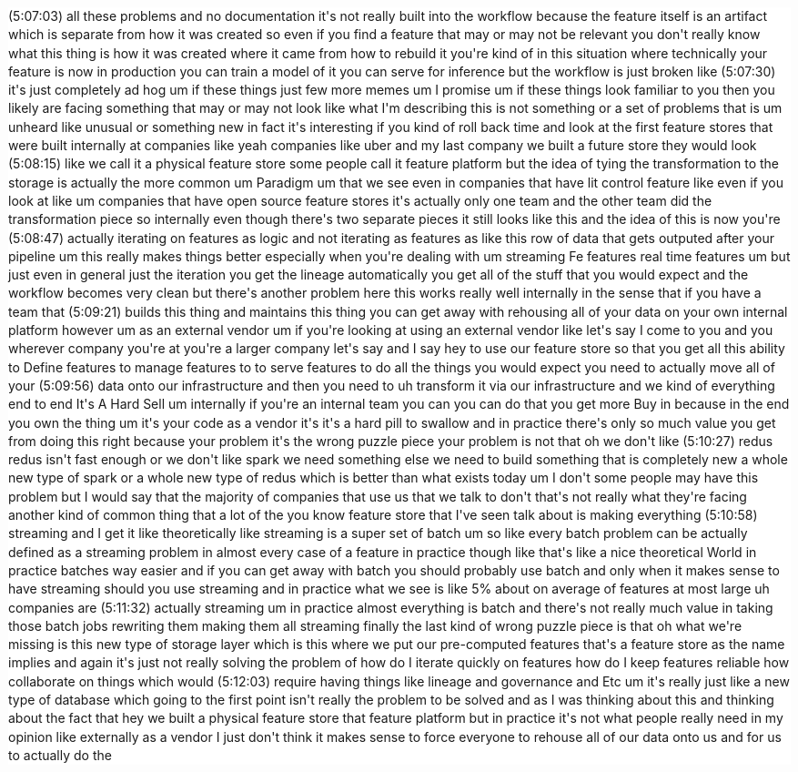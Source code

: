 (5:07:03) all these problems and no documentation it's not really built into the workflow because the feature itself is an artifact which is separate from how it was created so even if you find a feature that may or may not be relevant you don't really know what this thing is how it was created where it came from how to rebuild it you're kind of in this situation where technically your feature is now in production you can train a model of it you can serve for inference but the workflow is just broken like
(5:07:30) it's just completely ad hog um if these things just few more memes um I promise um if these things look familiar to you then you likely are facing something that may or may not look like what I'm describing this is not something or a set of problems that is um unheard like unusual or something new in fact it's interesting if you kind of roll back time and look at the first feature stores that were built internally at companies like yeah companies like uber and my last company we built a future store they would look
(5:08:15) like we call it a physical feature store some people call it feature platform but the idea of tying the transformation to the storage is actually the more common um Paradigm um that we see even in companies that have lit control feature like even if you look at like um companies that have open source feature stores it's actually only one team and the other team did the transformation piece so internally even though there's two separate pieces it still looks like this and the idea of this is now you're
(5:08:47) actually iterating on features as logic and not iterating as features as like this row of data that gets outputed after your pipeline um this really makes things better especially when you're dealing with um streaming Fe features real time features um but just even in general just the iteration you get the lineage automatically you get all of the stuff that you would expect and the workflow becomes very clean but there's another problem here this works really well internally in the sense that if you have a team that
(5:09:21) builds this thing and maintains this thing you can get away with rehousing all of your data on your own internal platform however um as an external vendor um if you're looking at using an external vendor like let's say I come to you and you wherever company you're at you're a larger company let's say and I say hey to use our feature store so that you get all this ability to Define features to manage features to to serve features to do all the things you would expect you need to actually move all of your
(5:09:56) data onto our infrastructure and then you need to uh transform it via our infrastructure and we kind of everything end to end It's A Hard Sell um internally if you're an internal team you can you can do that you get more Buy in because in the end you own the thing um it's your code as a vendor it's it's a hard pill to swallow and in practice there's only so much value you get from doing this right because your problem it's the wrong puzzle piece your problem is not that oh we don't like
(5:10:27) redus redus isn't fast enough or we don't like spark we need something else we need to build something that is completely new a whole new type of spark or a whole new type of redus which is better than what exists today um I don't some people may have this problem but I would say that the majority of companies that use us that we talk to don't that's not really what they're facing another kind of common thing that a lot of the you know feature store that I've seen talk about is making everything
(5:10:58) streaming and I get it like theoretically like streaming is a super set of batch um so like every batch problem can be actually defined as a streaming problem in almost every case of a feature in practice though like that's like a nice theoretical World in practice batches way easier and if you can get away with batch you should probably use batch and only when it makes sense to have streaming should you use streaming and in practice what we see is like 5% about on average of features at most large uh companies are
(5:11:32) actually streaming um in practice almost everything is batch and there's not really much value in taking those batch jobs rewriting them making them all streaming finally the last kind of wrong puzzle piece is that oh what we're missing is this new type of storage layer which is this where we put our pre-computed features that's a feature store as the name implies and again it's just not really solving the problem of how do I iterate quickly on features how do I keep features reliable how collaborate on things which would
(5:12:03) require having things like lineage and governance and Etc um it's really just like a new type of database which going to the first point isn't really the problem to be solved and as I was thinking about this and thinking about the fact that hey we built a physical feature store that feature platform but in practice it's not what people really need in my opinion like externally as a vendor I just don't think it makes sense to force everyone to rehouse all of our data onto us and for us to actually do the